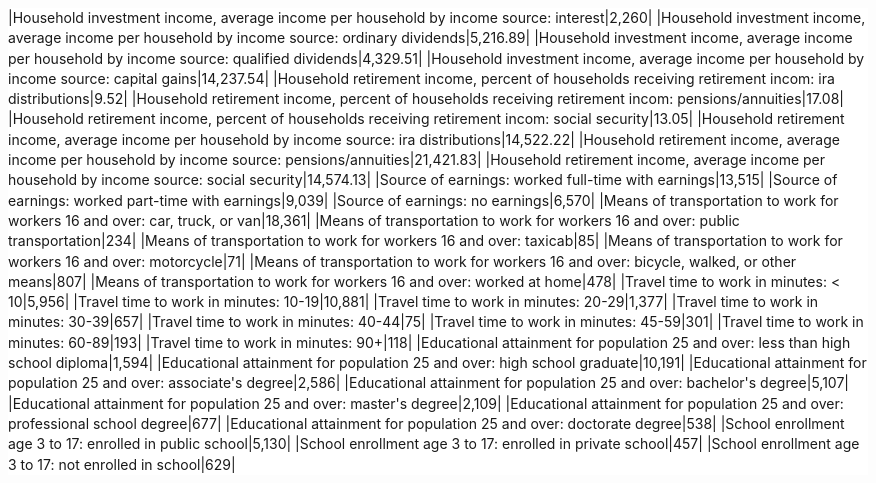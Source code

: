 |Household investment income, average income per household by income source: interest|2,260|
|Household investment income, average income per household by income source: ordinary dividends|5,216.89|
|Household investment income, average income per household by income source: qualified dividends|4,329.51|
|Household investment income, average income per household by income source: capital gains|14,237.54|
|Household retirement income, percent of households receiving retirement incom: ira distributions|9.52|
|Household retirement income, percent of households receiving retirement incom: pensions/annuities|17.08|
|Household retirement income, percent of households receiving retirement incom: social security|13.05|
|Household retirement income, average income per household by income source: ira distributions|14,522.22|
|Household retirement income, average income per household by income source: pensions/annuities|21,421.83|
|Household retirement income, average income per household by income source: social security|14,574.13|
|Source of earnings: worked full-time with earnings|13,515|
|Source of earnings: worked part-time with earnings|9,039|
|Source of earnings: no earnings|6,570|
|Means of transportation to work for workers 16 and over: car, truck, or van|18,361|
|Means of transportation to work for workers 16 and over: public transportation|234|
|Means of transportation to work for workers 16 and over: taxicab|85|
|Means of transportation to work for workers 16 and over: motorcycle|71|
|Means of transportation to work for workers 16 and over: bicycle, walked, or other means|807|
|Means of transportation to work for workers 16 and over: worked at home|478|
|Travel time to work in minutes: < 10|5,956|
|Travel time to work in minutes: 10-19|10,881|
|Travel time to work in minutes: 20-29|1,377|
|Travel time to work in minutes: 30-39|657|
|Travel time to work in minutes: 40-44|75|
|Travel time to work in minutes: 45-59|301|
|Travel time to work in minutes: 60-89|193|
|Travel time to work in minutes: 90+|118|
|Educational attainment for population 25 and over: less than high school diploma|1,594|
|Educational attainment for population 25 and over: high school graduate|10,191|
|Educational attainment for population 25 and over: associate's degree|2,586|
|Educational attainment for population 25 and over: bachelor's degree|5,107|
|Educational attainment for population 25 and over: master's degree|2,109|
|Educational attainment for population 25 and over: professional school degree|677|
|Educational attainment for population 25 and over: doctorate degree|538|
|School enrollment age 3 to 17: enrolled in public school|5,130|
|School enrollment age 3 to 17: enrolled in private school|457|
|School enrollment age 3 to 17: not enrolled in school|629|

